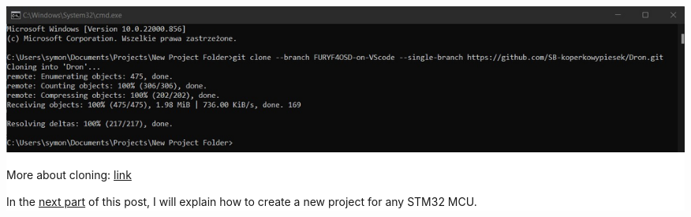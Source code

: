 [![image](images/dev_1/Zrzut%20ekranu%202022-09-14%20155911.jpg)](images/dev_1/Zrzut%20ekranu%202022-09-14%20155911.jpg)

More about cloning: [link](https://www.freecodecamp.org/news/git-clone-branch-how-to-clone-a-specific-branch/)

In the [next part](STM32_dev_part_2) of this post, I will explain how to create a new project for any STM32 MCU.
